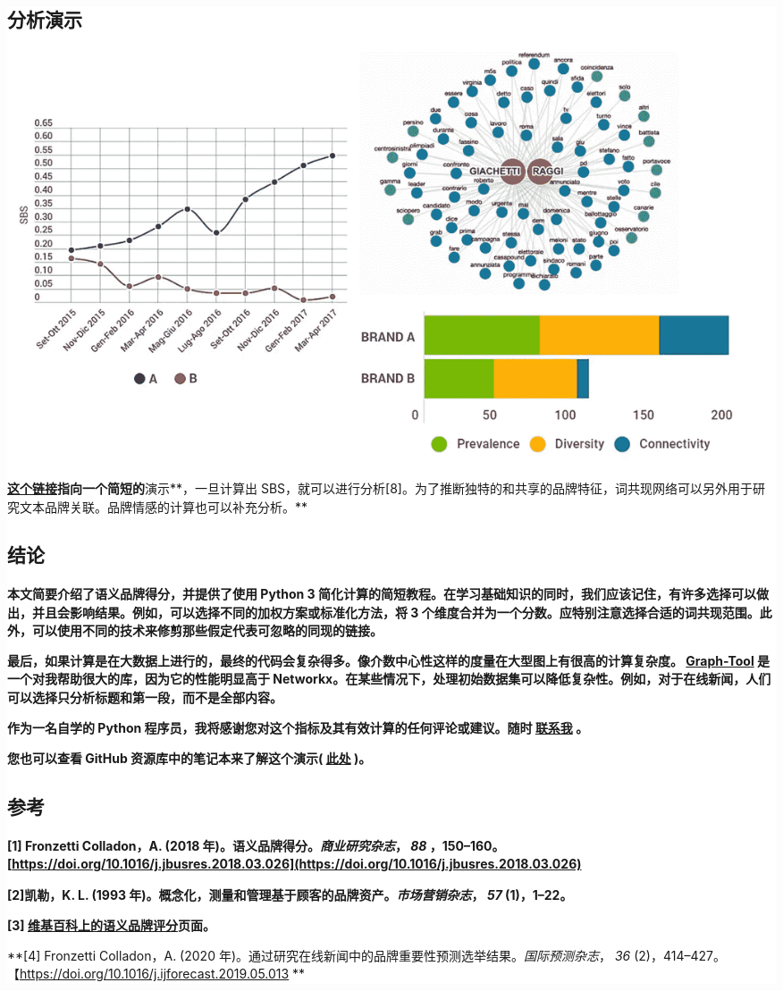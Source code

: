 ## **分析演示**

**![](img/da6564ee1a4cc383126b542f0db01b59.png)**

**[这个链接](https://semanticbrandscore.com/demographs/graphs.html)指向一个简短的**演示**，一旦计算出 SBS，就可以进行分析[8]。为了推断独特的和共享的品牌特征，词共现网络可以另外用于研究文本品牌关联。品牌情感的计算也可以补充分析。**

## **结论**

**本文简要介绍了语义品牌得分，并提供了使用 Python 3 简化计算的简短教程。在学习基础知识的同时，我们应该记住，有许多选择可以做出，并且会影响结果。例如，可以选择不同的加权方案或标准化方法，将 3 个维度合并为一个分数。应特别注意选择合适的词共现范围。此外，可以使用不同的技术来修剪那些假定代表可忽略的同现的链接。**

**最后，如果计算是在大数据上进行的，最终的代码会复杂得多。像介数中心性这样的度量在大型图上有很高的计算复杂度。 [Graph-Tool](https://graph-tool.skewed.de/) 是一个对我帮助很大的库，因为它的性能明显高于 Networkx。在某些情况下，处理初始数据集可以降低复杂性。例如，对于在线新闻，人们可以选择只分析标题和第一段，而不是全部内容。**

**作为一名自学的 Python 程序员，我将感谢您对这个指标及其有效计算的任何评论或建议。随时 [**联系我**](https://andreafc.com) 。**

**您也可以查看 GitHub 资源库中的笔记本来了解这个演示( [**此处**](https://github.com/iandreafc/semanticbrandscore-demo) )。**

## **参考**

**[1] Fronzetti Colladon，A. (2018 年)。语义品牌得分。*商业研究杂志*， *88* ，150–160。[https://doi.org/10.1016/j.jbusres.2018.03.026](https://doi.org/10.1016/j.jbusres.2018.03.026)**

**[2]凯勒，K. L. (1993 年)。概念化，测量和管理基于顾客的品牌资产。*市场营销杂志*， *57* (1)，1–22。**

**[3] [维基百科上的语义品牌评分](https://en.wikipedia.org/wiki/Semantic_Brand_Score)页面。**

**[4] Fronzetti Colladon，A. (2020 年)。通过研究在线新闻中的品牌重要性预测选举结果。*国际预测杂志*， *36* (2)，414–427。【https://doi.org/10.1016/j.ijforecast.2019.05.013 **
